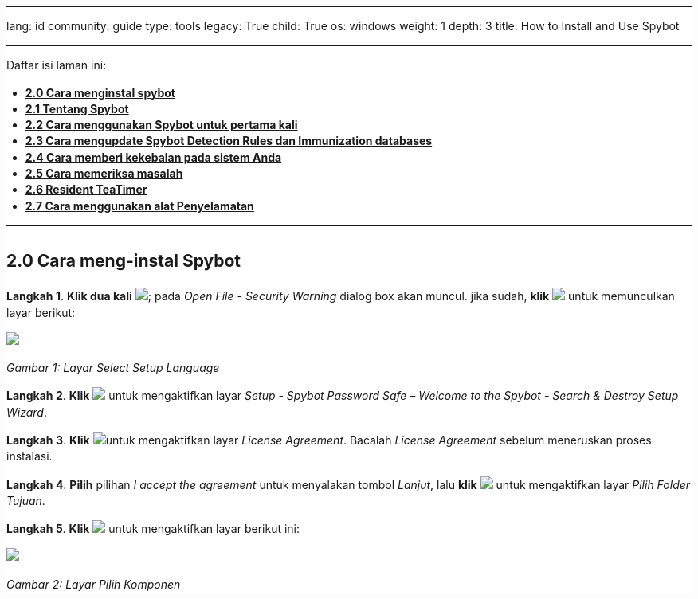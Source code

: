 

---

lang: id
community: guide
type: tools
legacy: True
child: True
os: windows
weight: 1
depth: 3
title: How to Install and Use Spybot

---

Daftar isi laman ini:

- [**2.0 Cara menginstal spybot**](#2.0)
- [**2.1 Tentang Spybot**](#2.1)
- [**2.2 Cara menggunakan Spybot untuk pertama kali**](#2.2)
- [**2.3 Cara mengupdate Spybot Detection Rules dan Immunization databases**](#2.3)
- [**2.4 Cara memberi kekebalan pada sistem Anda**](#2.4)
- [**2.5 Cara memeriksa masalah**](#2.5)
- [**2.6 Resident TeaTimer**](#2.6)
- [**2.7 Cara menggunakan alat Penyelamatan**](#2.7)

-------

<a name="2.0"></a>
## 2.0 Cara meng-instal Spybot ##

**Langkah 1**. **Klik dua kali** ![](/sbox/screen/spybot-en/01.png); pada *Open File - Security Warning* dialog box akan muncul. jika sudah, **klik** ![](/sbox/screen/spybot-en/02.png) untuk memunculkan layar berikut:

![](/sbox/screen/spybot-id/02.png)

*Gambar 1: Layar Select Setup Language*

**Langkah 2**. **Klik** ![](/sbox/screen/spybot-en/04.png) untuk mengaktifkan layar *Setup - Spybot Password Safe – Welcome to the Spybot - Search & Destroy Setup Wizard*.

**Langkah 3**. **Klik** ![](/sbox/screen/spybot-id/lanjut.png)untuk mengaktifkan layar  *License Agreement*. Bacalah *License Agreement* sebelum meneruskan proses instalasi. 

**Langkah 4**. **Pilih** pilihan *I accept the agreement* untuk menyalakan tombol *Lanjut*, lalu **klik** ![](/sbox/screen/spybot-id/lanjut.png) untuk mengaktifkan layar *Pilih Folder Tujuan*.

**Langkah 5**. **Klik** ![](/sbox/screen/spybot-id/lanjut.png) untuk mengaktifkan layar berikut ini:

![](/sbox/screen/spybot-id/03.png)

*Gambar 2: Layar Pilih Komponen*

